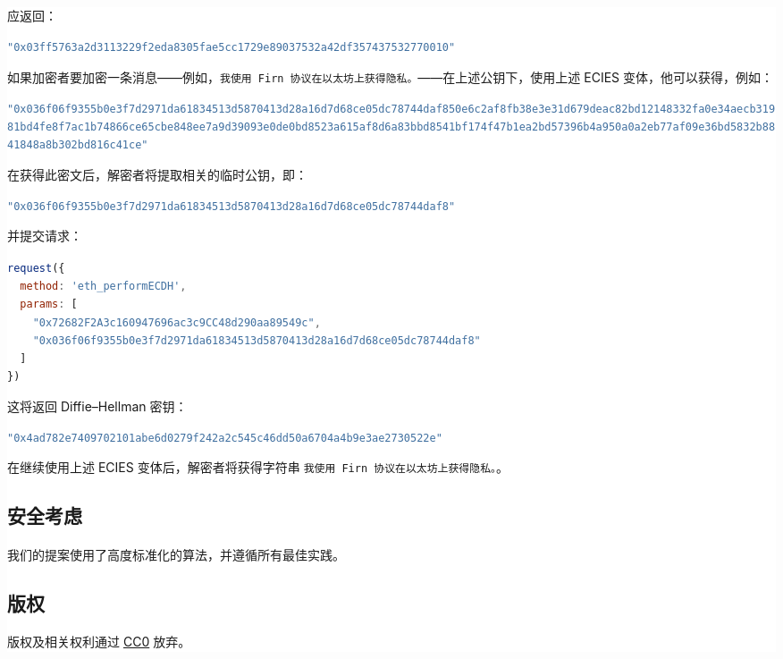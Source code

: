应返回：

```javascript
"0x03ff5763a2d3113229f2eda8305fae5cc1729e89037532a42df357437532770010"
```

如果加密者要加密一条消息——例如，`我使用 Firn 协议在以太坊上获得隐私。`——在上述公钥下，使用上述 ECIES 变体，他可以获得，例如：

```javascript
"0x036f06f9355b0e3f7d2971da61834513d5870413d28a16d7d68ce05dc78744daf850e6c2af8fb38e3e31d679deac82bd12148332fa0e34aecb31981bd4fe8f7ac1b74866ce65cbe848ee7a9d39093e0de0bd8523a615af8d6a83bbd8541bf174f47b1ea2bd57396b4a950a0a2eb77af09e36bd5832b8841848a8b302bd816c41ce"
```

在获得此密文后，解密者将提取相关的临时公钥，即：

```javascript
"0x036f06f9355b0e3f7d2971da61834513d5870413d28a16d7d68ce05dc78744daf8"
```

并提交请求：

```javascript
request({
  method: 'eth_performECDH',
  params: [
    "0x72682F2A3c160947696ac3c9CC48d290aa89549c",
    "0x036f06f9355b0e3f7d2971da61834513d5870413d28a16d7d68ce05dc78744daf8"
  ]
})
```

这将返回 Diffie–Hellman 密钥：

```javascript
"0x4ad782e7409702101abe6d0279f242a2c545c46dd50a6704a4b9e3ae2730522e"
```

在继续使用上述 ECIES 变体后，解密者将获得字符串 `我使用 Firn 协议在以太坊上获得隐私。`。

## 安全考虑

我们的提案使用了高度标准化的算法，并遵循所有最佳实践。

## 版权

版权及相关权利通过 [CC0](../LICENSE.md) 放弃。